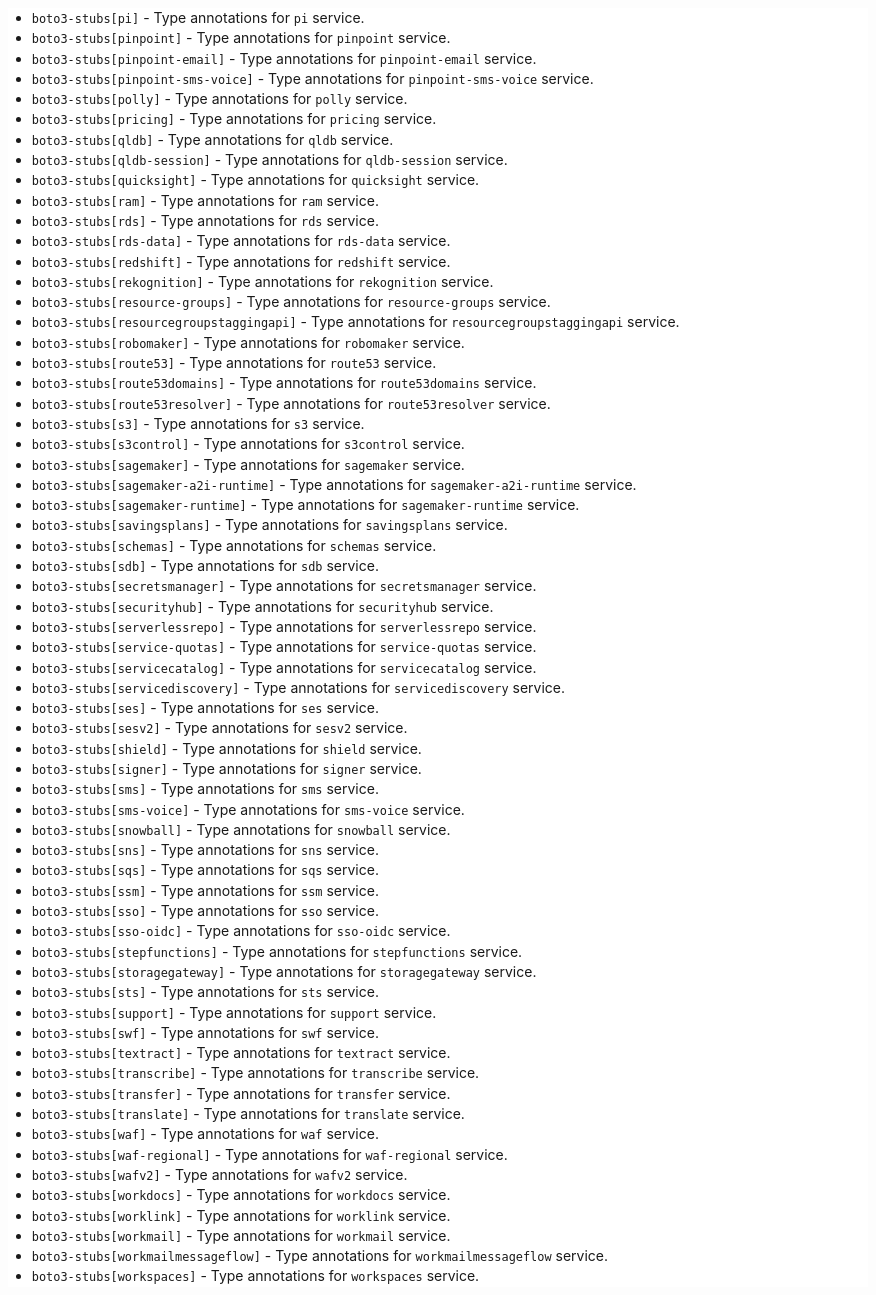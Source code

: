 - `boto3-stubs[pi]` - Type annotations for `pi` service.
- `boto3-stubs[pinpoint]` - Type annotations for `pinpoint` service.
- `boto3-stubs[pinpoint-email]` - Type annotations for `pinpoint-email` service.
- `boto3-stubs[pinpoint-sms-voice]` - Type annotations for `pinpoint-sms-voice` service.
- `boto3-stubs[polly]` - Type annotations for `polly` service.
- `boto3-stubs[pricing]` - Type annotations for `pricing` service.
- `boto3-stubs[qldb]` - Type annotations for `qldb` service.
- `boto3-stubs[qldb-session]` - Type annotations for `qldb-session` service.
- `boto3-stubs[quicksight]` - Type annotations for `quicksight` service.
- `boto3-stubs[ram]` - Type annotations for `ram` service.
- `boto3-stubs[rds]` - Type annotations for `rds` service.
- `boto3-stubs[rds-data]` - Type annotations for `rds-data` service.
- `boto3-stubs[redshift]` - Type annotations for `redshift` service.
- `boto3-stubs[rekognition]` - Type annotations for `rekognition` service.
- `boto3-stubs[resource-groups]` - Type annotations for `resource-groups` service.
- `boto3-stubs[resourcegroupstaggingapi]` - Type annotations for `resourcegroupstaggingapi` service.
- `boto3-stubs[robomaker]` - Type annotations for `robomaker` service.
- `boto3-stubs[route53]` - Type annotations for `route53` service.
- `boto3-stubs[route53domains]` - Type annotations for `route53domains` service.
- `boto3-stubs[route53resolver]` - Type annotations for `route53resolver` service.
- `boto3-stubs[s3]` - Type annotations for `s3` service.
- `boto3-stubs[s3control]` - Type annotations for `s3control` service.
- `boto3-stubs[sagemaker]` - Type annotations for `sagemaker` service.
- `boto3-stubs[sagemaker-a2i-runtime]` - Type annotations for `sagemaker-a2i-runtime` service.
- `boto3-stubs[sagemaker-runtime]` - Type annotations for `sagemaker-runtime` service.
- `boto3-stubs[savingsplans]` - Type annotations for `savingsplans` service.
- `boto3-stubs[schemas]` - Type annotations for `schemas` service.
- `boto3-stubs[sdb]` - Type annotations for `sdb` service.
- `boto3-stubs[secretsmanager]` - Type annotations for `secretsmanager` service.
- `boto3-stubs[securityhub]` - Type annotations for `securityhub` service.
- `boto3-stubs[serverlessrepo]` - Type annotations for `serverlessrepo` service.
- `boto3-stubs[service-quotas]` - Type annotations for `service-quotas` service.
- `boto3-stubs[servicecatalog]` - Type annotations for `servicecatalog` service.
- `boto3-stubs[servicediscovery]` - Type annotations for `servicediscovery` service.
- `boto3-stubs[ses]` - Type annotations for `ses` service.
- `boto3-stubs[sesv2]` - Type annotations for `sesv2` service.
- `boto3-stubs[shield]` - Type annotations for `shield` service.
- `boto3-stubs[signer]` - Type annotations for `signer` service.
- `boto3-stubs[sms]` - Type annotations for `sms` service.
- `boto3-stubs[sms-voice]` - Type annotations for `sms-voice` service.
- `boto3-stubs[snowball]` - Type annotations for `snowball` service.
- `boto3-stubs[sns]` - Type annotations for `sns` service.
- `boto3-stubs[sqs]` - Type annotations for `sqs` service.
- `boto3-stubs[ssm]` - Type annotations for `ssm` service.
- `boto3-stubs[sso]` - Type annotations for `sso` service.
- `boto3-stubs[sso-oidc]` - Type annotations for `sso-oidc` service.
- `boto3-stubs[stepfunctions]` - Type annotations for `stepfunctions` service.
- `boto3-stubs[storagegateway]` - Type annotations for `storagegateway` service.
- `boto3-stubs[sts]` - Type annotations for `sts` service.
- `boto3-stubs[support]` - Type annotations for `support` service.
- `boto3-stubs[swf]` - Type annotations for `swf` service.
- `boto3-stubs[textract]` - Type annotations for `textract` service.
- `boto3-stubs[transcribe]` - Type annotations for `transcribe` service.
- `boto3-stubs[transfer]` - Type annotations for `transfer` service.
- `boto3-stubs[translate]` - Type annotations for `translate` service.
- `boto3-stubs[waf]` - Type annotations for `waf` service.
- `boto3-stubs[waf-regional]` - Type annotations for `waf-regional` service.
- `boto3-stubs[wafv2]` - Type annotations for `wafv2` service.
- `boto3-stubs[workdocs]` - Type annotations for `workdocs` service.
- `boto3-stubs[worklink]` - Type annotations for `worklink` service.
- `boto3-stubs[workmail]` - Type annotations for `workmail` service.
- `boto3-stubs[workmailmessageflow]` - Type annotations for `workmailmessageflow` service.
- `boto3-stubs[workspaces]` - Type annotations for `workspaces` service.